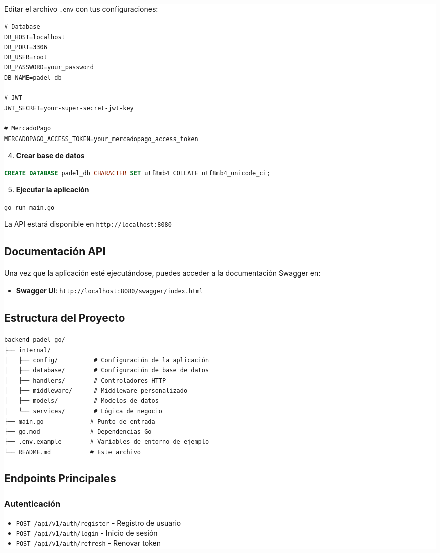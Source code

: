 Editar el archivo `.env` con tus configuraciones:
```env
# Database
DB_HOST=localhost
DB_PORT=3306
DB_USER=root
DB_PASSWORD=your_password
DB_NAME=padel_db

# JWT
JWT_SECRET=your-super-secret-jwt-key

# MercadoPago
MERCADOPAGO_ACCESS_TOKEN=your_mercadopago_access_token
```

4. **Crear base de datos**
```sql
CREATE DATABASE padel_db CHARACTER SET utf8mb4 COLLATE utf8mb4_unicode_ci;
```

5. **Ejecutar la aplicación**
```bash
go run main.go
```

La API estará disponible en `http://localhost:8080`

## Documentación API

Una vez que la aplicación esté ejecutándose, puedes acceder a la documentación Swagger en:
- **Swagger UI**: `http://localhost:8080/swagger/index.html`

## Estructura del Proyecto

```
backend-padel-go/
├── internal/
│   ├── config/          # Configuración de la aplicación
│   ├── database/        # Configuración de base de datos
│   ├── handlers/        # Controladores HTTP
│   ├── middleware/      # Middleware personalizado
│   ├── models/          # Modelos de datos
│   └── services/        # Lógica de negocio
├── main.go             # Punto de entrada
├── go.mod              # Dependencias Go
├── .env.example        # Variables de entorno de ejemplo
└── README.md           # Este archivo
```

## Endpoints Principales

### Autenticación
- `POST /api/v1/auth/register` - Registro de usuario
- `POST /api/v1/auth/login` - Inicio de sesión
- `POST /api/v1/auth/refresh` - Renovar token
